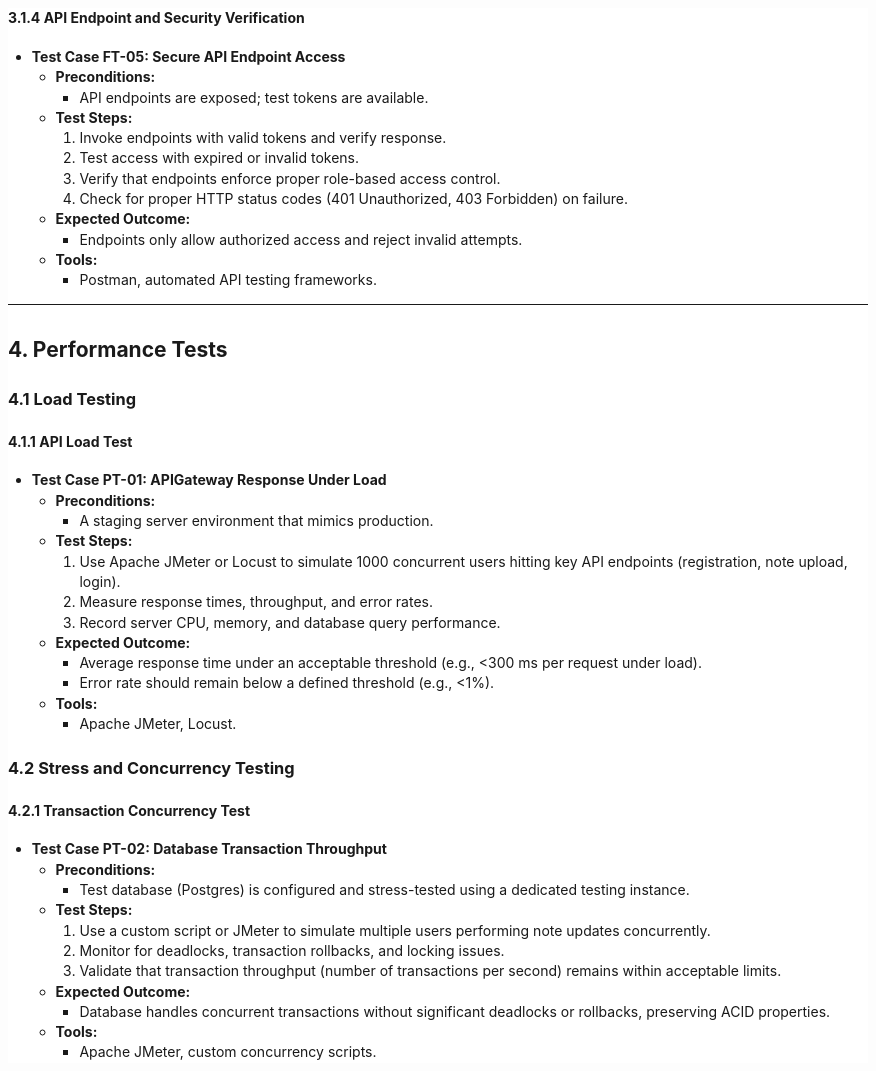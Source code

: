 #### 3.1.4 API Endpoint and Security Verification
- **Test Case FT-05: Secure API Endpoint Access**
  - **Preconditions:**  
    - API endpoints are exposed; test tokens are available.
  - **Test Steps:**  
    1. Invoke endpoints with valid tokens and verify response.
    2. Test access with expired or invalid tokens.
    3. Verify that endpoints enforce proper role-based access control.
    4. Check for proper HTTP status codes (401 Unauthorized, 403 Forbidden) on failure.
  - **Expected Outcome:**  
    - Endpoints only allow authorized access and reject invalid attempts.
  - **Tools:**  
    - Postman, automated API testing frameworks.

---

## 4. Performance Tests

### 4.1 Load Testing

#### 4.1.1 API Load Test
- **Test Case PT-01: APIGateway Response Under Load**
  - **Preconditions:**  
    - A staging server environment that mimics production.
  - **Test Steps:**  
    1. Use Apache JMeter or Locust to simulate 1000 concurrent users hitting key API endpoints (registration, note upload, login).
    2. Measure response times, throughput, and error rates.
    3. Record server CPU, memory, and database query performance.
  - **Expected Outcome:**  
    - Average response time under an acceptable threshold (e.g., <300 ms per request under load).
    - Error rate should remain below a defined threshold (e.g., <1%).
  - **Tools:**  
    - Apache JMeter, Locust.

### 4.2 Stress and Concurrency Testing

#### 4.2.1 Transaction Concurrency Test
- **Test Case PT-02: Database Transaction Throughput**
  - **Preconditions:**  
    - Test database (Postgres) is configured and stress-tested using a dedicated testing instance.
  - **Test Steps:**  
    1. Use a custom script or JMeter to simulate multiple users performing note updates concurrently.
    2. Monitor for deadlocks, transaction rollbacks, and locking issues.
    3. Validate that transaction throughput (number of transactions per second) remains within acceptable limits.
  - **Expected Outcome:**  
    - Database handles concurrent transactions without significant deadlocks or rollbacks, preserving ACID properties.
  - **Tools:**  
    - Apache JMeter, custom concurrency scripts.
